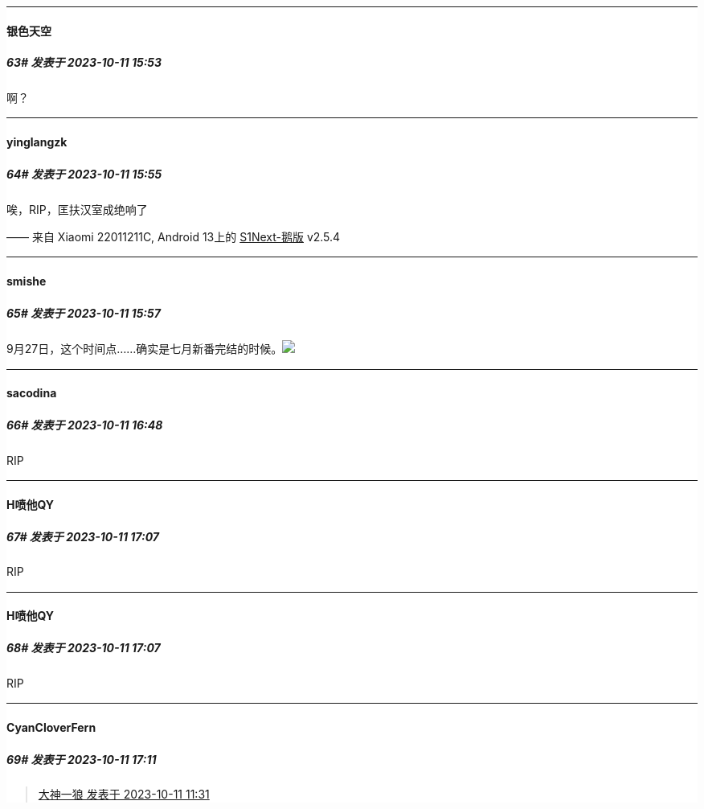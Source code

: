 *****

####  银色天空  
##### 63#       发表于 2023-10-11 15:53

啊？


*****

####  yinglangzk  
##### 64#       发表于 2023-10-11 15:55

唉，RIP，匡扶汉室成绝响了

—— 来自 Xiaomi 22011211C, Android 13上的 [S1Next-鹅版](https://github.com/ykrank/S1-Next/releases) v2.5.4

*****

####  smishe  
##### 65#       发表于 2023-10-11 15:57

9月27日，这个时间点……确实是七月新番完结的时候。<img src="https://static.saraba1st.com/image/smiley/face2017/235.png" referrerpolicy="no-referrer">


*****

####  sacodina  
##### 66#       发表于 2023-10-11 16:48

RIP


*****

####  H喷他QY  
##### 67#       发表于 2023-10-11 17:07

RIP

*****

####  H喷他QY  
##### 68#       发表于 2023-10-11 17:07

RIP

*****

####  CyanCloverFern  
##### 69#       发表于 2023-10-11 17:11

<blockquote><a href="httphttps://bbs.saraba1st.com/2b/forum.php?mod=redirect&amp;goto=findpost&amp;pid=62684038&amp;ptid=2156282" target="_blank">大神一狼 发表于 2023-10-11 11:31</a>
